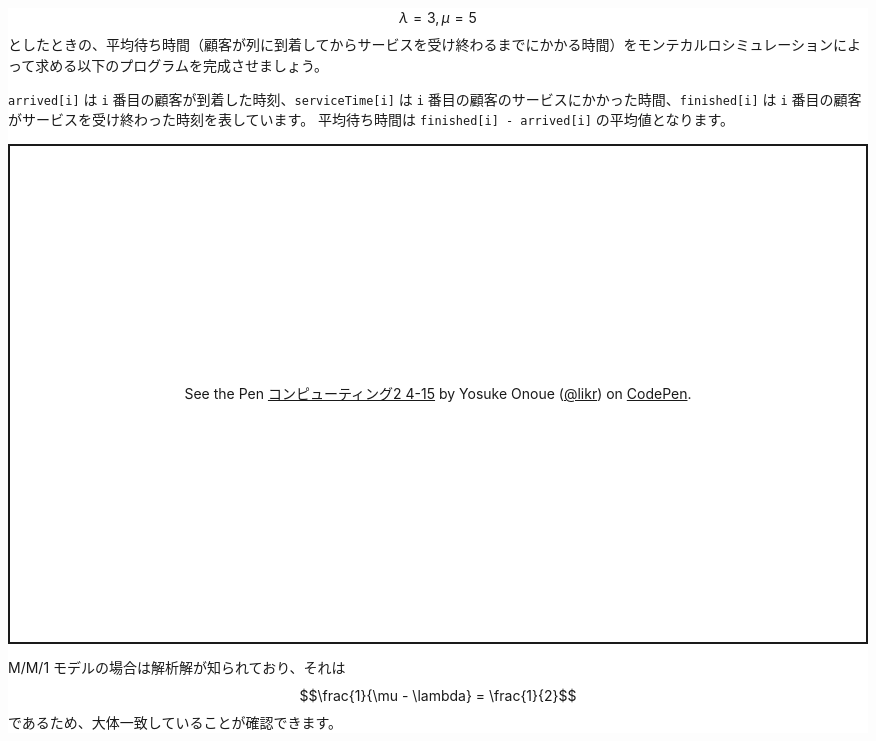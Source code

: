 $$\lambda = 3, \mu = 5$$ としたときの、平均待ち時間（顧客が列に到着してからサービスを受け終わるまでにかかる時間）をモンテカルロシミュレーションによって求める以下のプログラムを完成させましょう。

`arrived[i]` は `i` 番目の顧客が到着した時刻、`serviceTime[i]` は `i` 番目の顧客のサービスにかかった時間、`finished[i]` は `i` 番目の顧客がサービスを受け終わった時刻を表しています。
平均待ち時間は `finished[i] - arrived[i]` の平均値となります。

<p class="codepen" data-height="500" data-theme-id="light" data-default-tab="js,result" data-user="likr" data-slug-hash="GRWxbWJ" data-preview="true" style="height: 500px; box-sizing: border-box; display: flex; align-items: center; justify-content: center; border: 2px solid; margin: 1em 0; padding: 1em;" data-pen-title="コンピューティング2 4-15">
  <span>See the Pen <a href="https://codepen.io/likr/pen/GRWxbWJ">
  コンピューティング2 4-15</a> by Yosuke Onoue (<a href="https://codepen.io/likr">@likr</a>)
  on <a href="https://codepen.io">CodePen</a>.</span>
</p>
<script async src="https://cpwebassets.codepen.io/assets/embed/ei.js"></script>

M/M/1 モデルの場合は解析解が知られており、それは $$\frac{1}{\mu - \lambda} = \frac{1}{2}$$ であるため、大体一致していることが確認できます。
